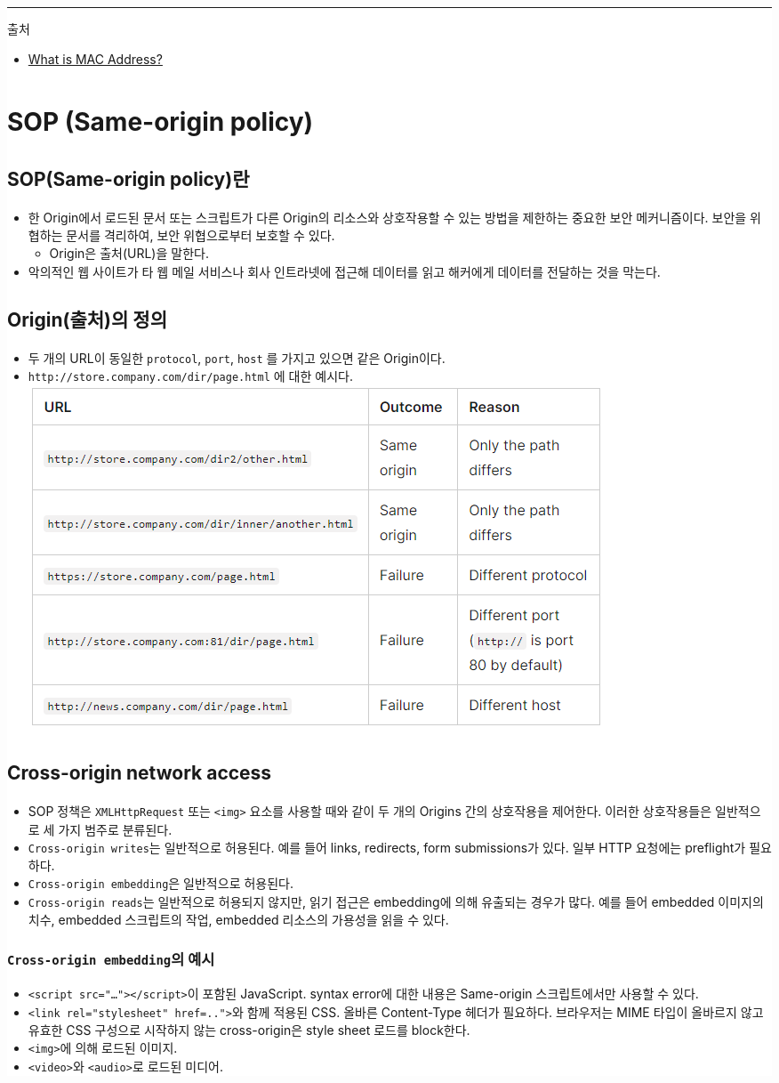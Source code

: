 <hr>

출처
- [What is MAC Address?](https://www.javatpoint.com/what-is-mac-address)

# SOP (Same-origin policy)
## SOP(Same-origin policy)란
- 한 Origin에서 로드된 문서 또는 스크립트가 다른 Origin의 리소스와 상호작용할 수 있는 방법을 제한하는 중요한 보안 메커니즘이다. 보안을 위협하는 문서를 격리하여, 보안 위협으로부터 보호할 수 있다.
  - Origin은 출처(URL)을 말한다.
- 악의적인 웹 사이트가 타 웹 메일 서비스나 회사 인트라넷에 접근해 데이터를 읽고 해커에게 데이터를 전달하는 것을 막는다.

## Origin(출처)의 정의
- 두 개의 URL이 동일한 `protocol`, `port`, `host` 를 가지고 있으면 같은 Origin이다.
- `http://store.company.com/dir/page.html` 에 대한 예시다. 
  <img src="../imgs/network-origin.png">

## Cross-origin network access
- SOP 정책은 `XMLHttpRequest` 또는 `<img>` 요소를 사용할 때와 같이 두 개의 Origins 간의 상호작용을 제어한다. 이러한 상호작용들은 일반적으로 세 가지 범주로 분류된다.
- `Cross-origin writes`는 일반적으로 허용된다. 예를 들어 links, redirects, form submissions가 있다. 일부 HTTP 요청에는 preflight가 필요하다.
- `Cross-origin embedding`은 일반적으로 허용된다. 
- `Cross-origin reads`는 일반적으로 허용되지 않지만, 읽기 접근은 embedding에 의해 유출되는 경우가 많다. 예를 들어 embedded 이미지의 치수, embedded 스크립트의 작업, embedded 리소스의 가용성을 읽을 수 있다.
  

### `Cross-origin embedding`의 예시
- `<script src="…"></script>`이 포함된 JavaScript. syntax error에 대한 내용은 Same-origin 스크립트에서만 사용할 수 있다.
- `<link rel="stylesheet" href=..">`와 함께 적용된 CSS. 올바른 Content-Type 헤더가 필요하다. 브라우저는 MIME 타입이 올바르지 않고 유효한 CSS 구성으로 시작하지 않는 cross-origin은 style sheet 로드를 block한다. 
- `<img>`에 의해 로드된 이미지.
- `<video>`와 `<audio>`로 로드된 미디어.
